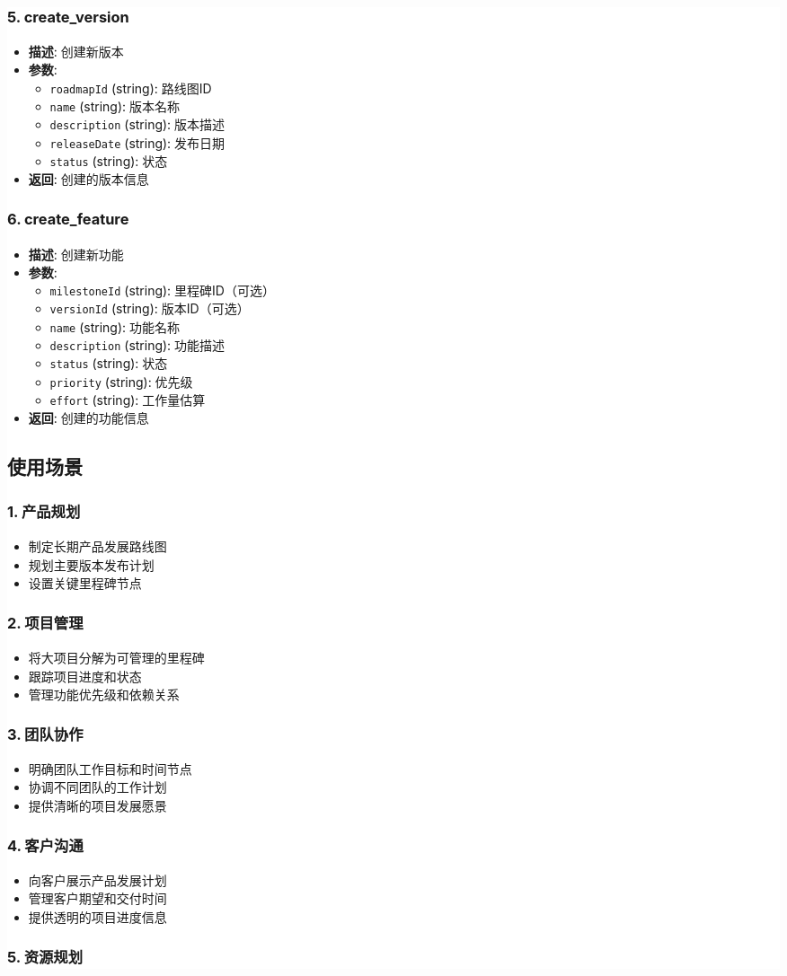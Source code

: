 ### 5. create_version

- **描述**: 创建新版本
- **参数**:
  - `roadmapId` (string): 路线图ID
  - `name` (string): 版本名称
  - `description` (string): 版本描述
  - `releaseDate` (string): 发布日期
  - `status` (string): 状态
- **返回**: 创建的版本信息

### 6. create_feature

- **描述**: 创建新功能
- **参数**:
  - `milestoneId` (string): 里程碑ID（可选）
  - `versionId` (string): 版本ID（可选）
  - `name` (string): 功能名称
  - `description` (string): 功能描述
  - `status` (string): 状态
  - `priority` (string): 优先级
  - `effort` (string): 工作量估算
- **返回**: 创建的功能信息

## 使用场景

### 1. 产品规划

- 制定长期产品发展路线图
- 规划主要版本发布计划
- 设置关键里程碑节点

### 2. 项目管理

- 将大项目分解为可管理的里程碑
- 跟踪项目进度和状态
- 管理功能优先级和依赖关系

### 3. 团队协作

- 明确团队工作目标和时间节点
- 协调不同团队的工作计划
- 提供清晰的项目发展愿景

### 4. 客户沟通

- 向客户展示产品发展计划
- 管理客户期望和交付时间
- 提供透明的项目进度信息

### 5. 资源规划
